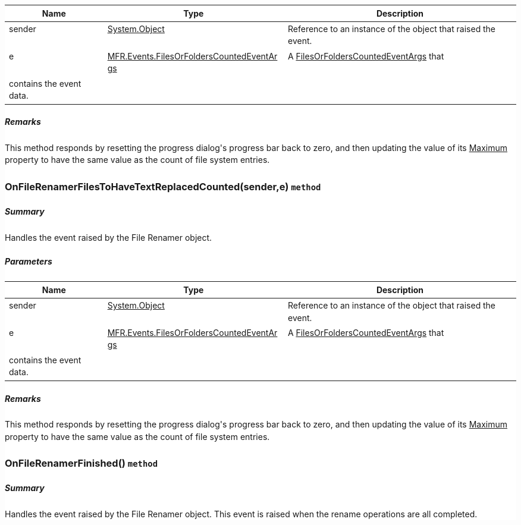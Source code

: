 | Name | Type | Description |
| ---- | ---- | ----------- |
| sender | [System.Object](http://msdn.microsoft.com/query/dev14.query?appId=Dev14IDEF1&l=EN-US&k=k:System.Object 'System.Object') | Reference to an instance of the object that raised the event. |
| e | [MFR.Events.FilesOrFoldersCountedEventArgs](#T-MFR-Events-FilesOrFoldersCountedEventArgs 'MFR.Events.FilesOrFoldersCountedEventArgs') | A [FilesOrFoldersCountedEventArgs](#T-MFR-Events-FilesOrFoldersCountedEventArgs 'MFR.Events.FilesOrFoldersCountedEventArgs') that
contains the event data. |

##### Remarks

This method responds by resetting the progress dialog's progress bar
back to zero, and then updating the value of its
[Maximum](http://msdn.microsoft.com/query/dev14.query?appId=Dev14IDEF1&l=EN-US&k=k:System.Windows.Forms.ProgressBar.Maximum 'System.Windows.Forms.ProgressBar.Maximum')
property to have
the same value as the count of file system entries.

<a name='M-MFR-Engines-OperationEngineBase-OnFileRenamerFilesToHaveTextReplacedCounted-System-Object,MFR-Events-FilesOrFoldersCountedEventArgs-'></a>
### OnFileRenamerFilesToHaveTextReplacedCounted(sender,e) `method`

##### Summary

Handles the
[](#E-MFR-IFileRenamer-FilesToHaveTextReplacedCounted 'MFR.IFileRenamer.FilesToHaveTextReplacedCounted')
event raised by the File Renamer object.

##### Parameters

| Name | Type | Description |
| ---- | ---- | ----------- |
| sender | [System.Object](http://msdn.microsoft.com/query/dev14.query?appId=Dev14IDEF1&l=EN-US&k=k:System.Object 'System.Object') | Reference to an instance of the object that raised the event. |
| e | [MFR.Events.FilesOrFoldersCountedEventArgs](#T-MFR-Events-FilesOrFoldersCountedEventArgs 'MFR.Events.FilesOrFoldersCountedEventArgs') | A [FilesOrFoldersCountedEventArgs](#T-MFR-Events-FilesOrFoldersCountedEventArgs 'MFR.Events.FilesOrFoldersCountedEventArgs') that
contains the event data. |

##### Remarks

This method responds by resetting the progress dialog's progress bar
back to zero, and then updating the value of its
[Maximum](http://msdn.microsoft.com/query/dev14.query?appId=Dev14IDEF1&l=EN-US&k=k:System.Windows.Forms.ProgressBar.Maximum 'System.Windows.Forms.ProgressBar.Maximum')
property to have
the same value as the count of file system entries.

<a name='M-MFR-Engines-OperationEngineBase-OnFileRenamerFinished'></a>
### OnFileRenamerFinished() `method`

##### Summary

Handles the [](#E-MFR-IFileRenamer-Finished 'MFR.IFileRenamer.Finished') event
raised by the File Renamer object. This event is raised when the
rename operations are all completed.
